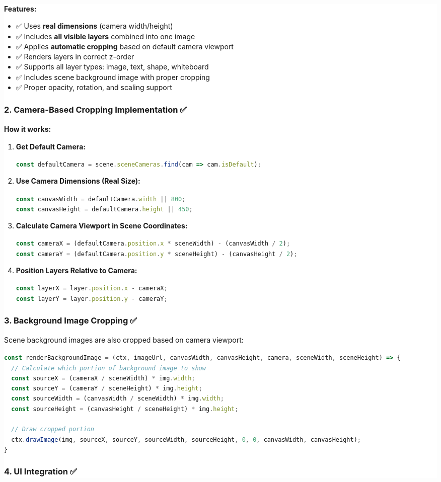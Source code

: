 **Features:**
- ✅ Uses **real dimensions** (camera width/height)
- ✅ Includes **all visible layers** combined into one image
- ✅ Applies **automatic cropping** based on default camera viewport
- ✅ Renders layers in correct z-order
- ✅ Supports all layer types: image, text, shape, whiteboard
- ✅ Includes scene background image with proper cropping
- ✅ Proper opacity, rotation, and scaling support

### 2. Camera-Based Cropping Implementation ✅

**How it works:**

1. **Get Default Camera:**
   ```javascript
   const defaultCamera = scene.sceneCameras.find(cam => cam.isDefault);
   ```

2. **Use Camera Dimensions (Real Size):**
   ```javascript
   const canvasWidth = defaultCamera.width || 800;
   const canvasHeight = defaultCamera.height || 450;
   ```

3. **Calculate Camera Viewport in Scene Coordinates:**
   ```javascript
   const cameraX = (defaultCamera.position.x * sceneWidth) - (canvasWidth / 2);
   const cameraY = (defaultCamera.position.y * sceneHeight) - (canvasHeight / 2);
   ```

4. **Position Layers Relative to Camera:**
   ```javascript
   const layerX = layer.position.x - cameraX;
   const layerY = layer.position.y - cameraY;
   ```

### 3. Background Image Cropping ✅

Scene background images are also cropped based on camera viewport:

```javascript
const renderBackgroundImage = (ctx, imageUrl, canvasWidth, canvasHeight, camera, sceneWidth, sceneHeight) => {
  // Calculate which portion of background image to show
  const sourceX = (cameraX / sceneWidth) * img.width;
  const sourceY = (cameraY / sceneHeight) * img.height;
  const sourceWidth = (canvasWidth / sceneWidth) * img.width;
  const sourceHeight = (canvasHeight / sceneHeight) * img.height;
  
  // Draw cropped portion
  ctx.drawImage(img, sourceX, sourceY, sourceWidth, sourceHeight, 0, 0, canvasWidth, canvasHeight);
}
```

### 4. UI Integration ✅
